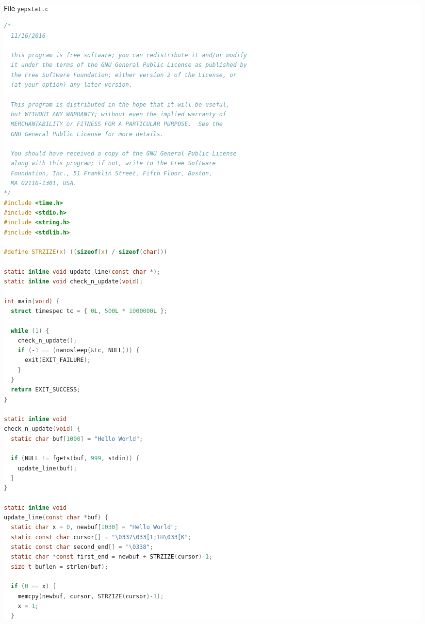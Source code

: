 File `yepstat.c`

```c
/*
  11/16/2016

  This program is free software; you can redistribute it and/or modify
  it under the terms of the GNU General Public License as published by
  the Free Software Foundation; either version 2 of the License, or
  (at your option) any later version.

  This program is distributed in the hope that it will be useful,
  but WITHOUT ANY WARRANTY; without even the implied warranty of
  MERCHANTABILITY or FITNESS FOR A PARTICULAR PURPOSE.  See the
  GNU General Public License for more details.

  You should have received a copy of the GNU General Public License
  along with this program; if not, write to the Free Software
  Foundation, Inc., 51 Franklin Street, Fifth Floor, Boston,
  MA 02110-1301, USA.
*/
#include <time.h>
#include <stdio.h>
#include <string.h>
#include <stdlib.h>

#define STRZIZE(x) ((sizeof(x) / sizeof(char)))

static inline void update_line(const char *);
static inline void check_n_update(void);

int main(void) {
  struct timespec tc = { 0L, 500L * 1000000L };

  while (1) {
    check_n_update();
    if (-1 == (nanosleep(&tc, NULL))) {
      exit(EXIT_FAILURE);
    }
  }
  return EXIT_SUCCESS;
}

static inline void 
check_n_update(void) {
  static char buf[1000] = "Hello World";

  if (NULL != fgets(buf, 999, stdin)) {
    update_line(buf);
  }
}

static inline void 
update_line(const char *buf) {
  static char x = 0, newbuf[1030] = "Hello World";
  static const char cursor[] = "\0337\033[1;1H\033[K";
  static const char second_end[] = "\0338";
  static char *const first_end = newbuf + STRZIZE(cursor)-1;
  size_t buflen = strlen(buf);

  if (0 == x) {
    memcpy(newbuf, cursor, STRZIZE(cursor)-1);
    x = 1;
  }
```

[1]: https://en.wikipedia.org/wiki/ANSI_escape_code
[2]: http://www.growingwiththeweb.com/2015/05/colours-in-gnome-terminal.html
[3]: http://www.tldp.org/HOWTO/Bash-Prompt-HOWTO/c327.html
[4]: https://stackoverflow.com/questions/5947742/how-to-change-the-output-color-of-echo-in-linux/23006365
[5]: https://en.wikipedia.org/wiki/List_of_terminal_emulators
[6]: https://unix.stackexchange.com/questions/116629/how-do-keyboard-input-and-text-output-work